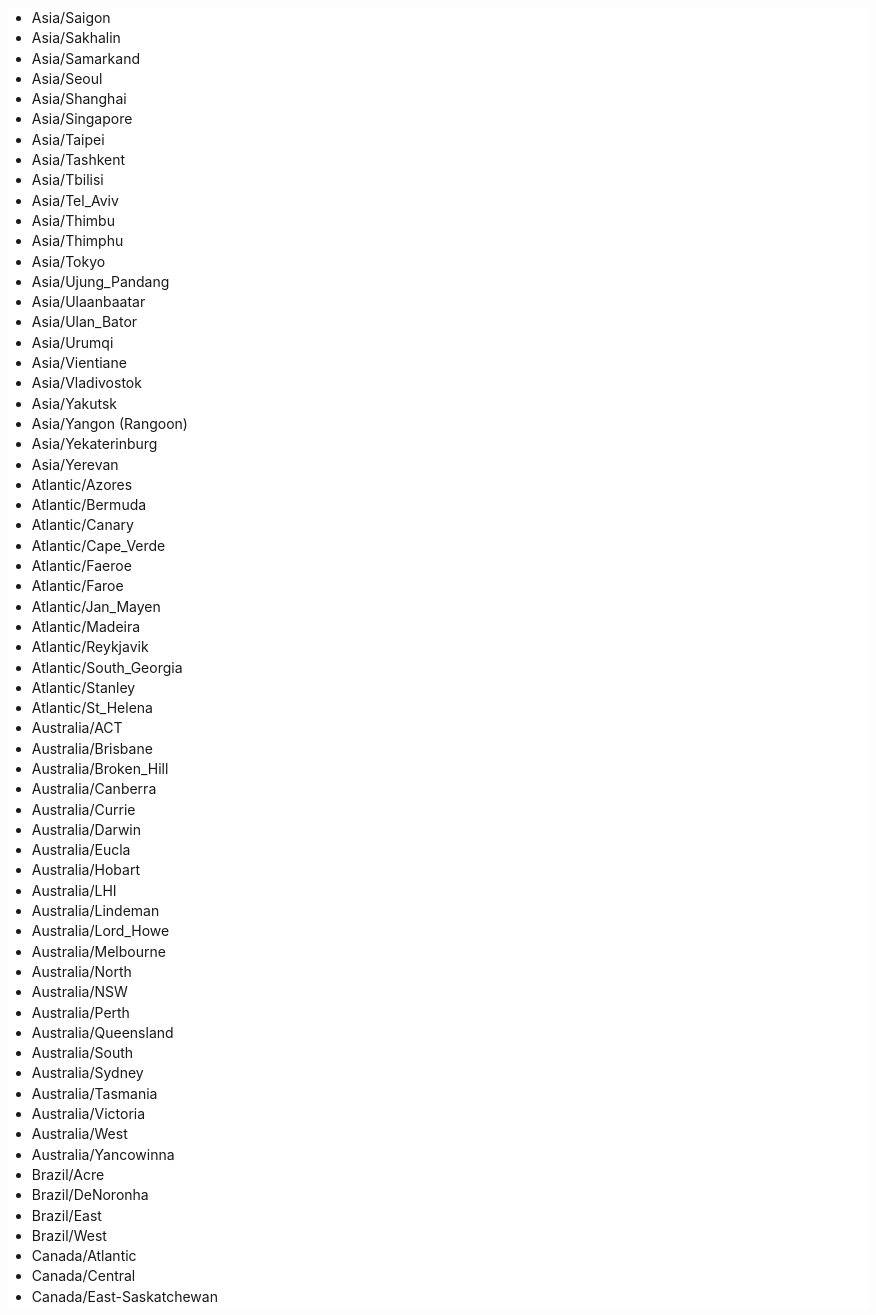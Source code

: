 - Asia/Saigon
- Asia/Sakhalin
- Asia/Samarkand  
- Asia/Seoul
- Asia/Shanghai
- Asia/Singapore
- Asia/Taipei
- Asia/Tashkent
- Asia/Tbilisi
- Asia/Tel_Aviv
- Asia/Thimbu
- Asia/Thimphu
- Asia/Tokyo
- Asia/Ujung_Pandang  
- Asia/Ulaanbaatar
- Asia/Ulan_Bator
- Asia/Urumqi  
- Asia/Vientiane  
- Asia/Vladivostok
- Asia/Yakutsk
- Asia/Yangon (Rangoon)
- Asia/Yekaterinburg
- Asia/Yerevan  
- Atlantic/Azores
- Atlantic/Bermuda
- Atlantic/Canary
- Atlantic/Cape_Verde
- Atlantic/Faeroe
- Atlantic/Faroe
- Atlantic/Jan_Mayen
- Atlantic/Madeira
- Atlantic/Reykjavik
- Atlantic/South_Georgia
- Atlantic/Stanley
- Atlantic/St_Helena
- Australia/ACT  
- Australia/Brisbane
- Australia/Broken_Hill
- Australia/Canberra
- Australia/Currie
- Australia/Darwin  
- Australia/Eucla
- Australia/Hobart  
- Australia/LHI  
- Australia/Lindeman  
- Australia/Lord_Howe  
- Australia/Melbourne
- Australia/North
- Australia/NSW  
- Australia/Perth  
- Australia/Queensland  
- Australia/South
- Australia/Sydney  
- Australia/Tasmania  
- Australia/Victoria
- Australia/West
- Australia/Yancowinna  
- Brazil/Acre  
- Brazil/DeNoronha  
- Brazil/East
- Brazil/West
- Canada/Atlantic
- Canada/Central  
- Canada/East-Saskatchewan  